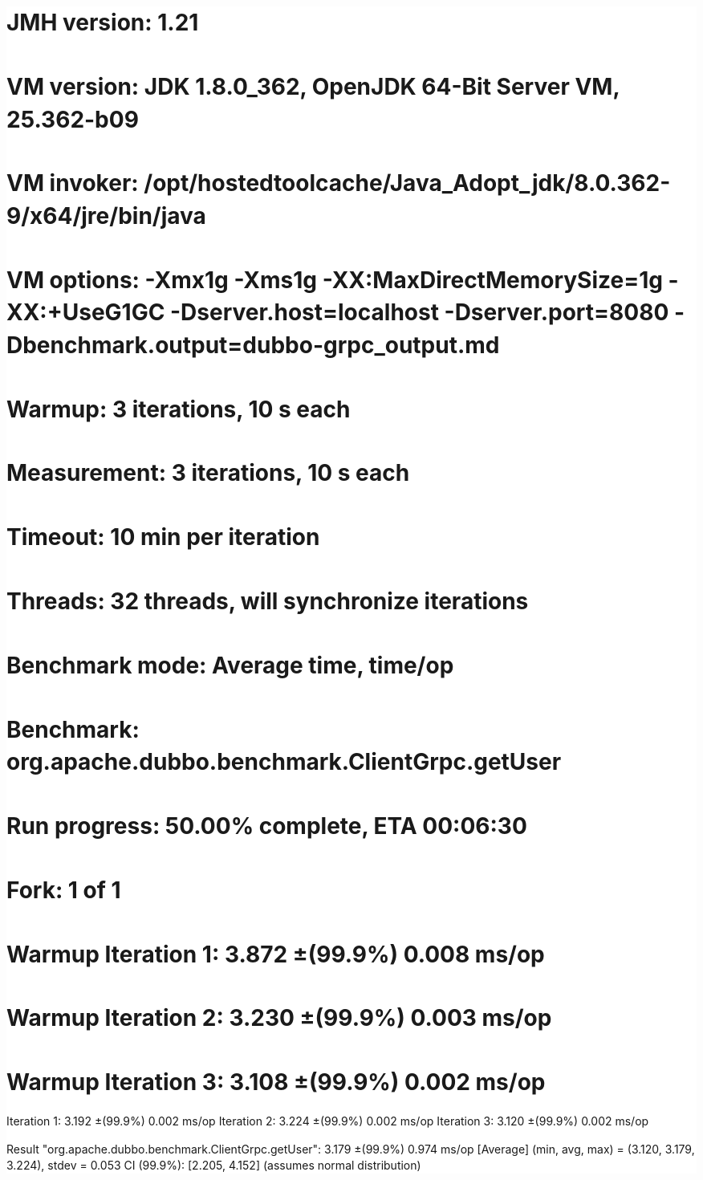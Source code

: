 
# JMH version: 1.21
# VM version: JDK 1.8.0_362, OpenJDK 64-Bit Server VM, 25.362-b09
# VM invoker: /opt/hostedtoolcache/Java_Adopt_jdk/8.0.362-9/x64/jre/bin/java
# VM options: -Xmx1g -Xms1g -XX:MaxDirectMemorySize=1g -XX:+UseG1GC -Dserver.host=localhost -Dserver.port=8080 -Dbenchmark.output=dubbo-grpc_output.md
# Warmup: 3 iterations, 10 s each
# Measurement: 3 iterations, 10 s each
# Timeout: 10 min per iteration
# Threads: 32 threads, will synchronize iterations
# Benchmark mode: Average time, time/op
# Benchmark: org.apache.dubbo.benchmark.ClientGrpc.getUser

# Run progress: 50.00% complete, ETA 00:06:30
# Fork: 1 of 1
# Warmup Iteration   1: 3.872 ±(99.9%) 0.008 ms/op
# Warmup Iteration   2: 3.230 ±(99.9%) 0.003 ms/op
# Warmup Iteration   3: 3.108 ±(99.9%) 0.002 ms/op
Iteration   1: 3.192 ±(99.9%) 0.002 ms/op
Iteration   2: 3.224 ±(99.9%) 0.002 ms/op
Iteration   3: 3.120 ±(99.9%) 0.002 ms/op


Result "org.apache.dubbo.benchmark.ClientGrpc.getUser":
  3.179 ±(99.9%) 0.974 ms/op [Average]
  (min, avg, max) = (3.120, 3.179, 3.224), stdev = 0.053
  CI (99.9%): [2.205, 4.152] (assumes normal distribution)
